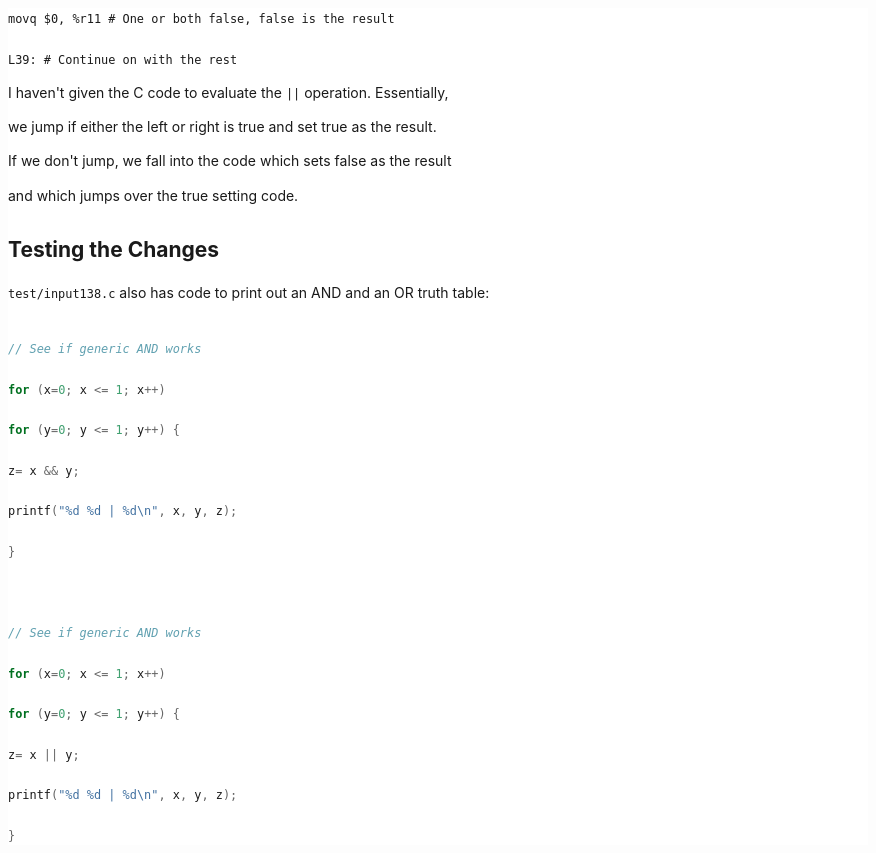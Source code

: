 ```
movq $0, %r11 # One or both false, false is the result

L39: # Continue on with the rest

```

  

I haven't given the C code to evaluate the `||` operation. Essentially,

we jump if either the left or right is true and set true as the result.

If we don't jump, we fall into the code which sets false as the result

and which jumps over the true setting code.

  

## Testing the Changes

  

`test/input138.c` also has code to print out an AND and an OR truth table:

  

```c

// See if generic AND works

for (x=0; x <= 1; x++)

for (y=0; y <= 1; y++) {

z= x && y;

printf("%d %d | %d\n", x, y, z);

}

  

// See if generic AND works

for (x=0; x <= 1; x++)

for (y=0; y <= 1; y++) {

z= x || y;

printf("%d %d | %d\n", x, y, z);

}

```

  